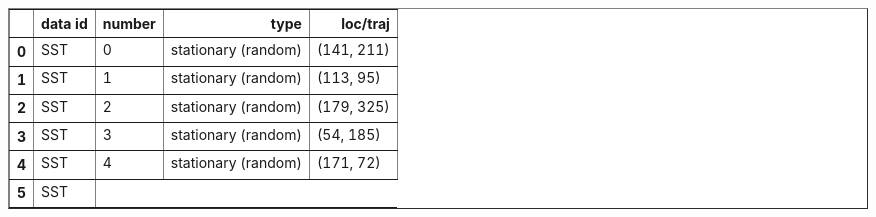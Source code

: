 


<div>
<style scoped>
    .dataframe tbody tr th:only-of-type {
        vertical-align: middle;
    }

    .dataframe tbody tr th {
        vertical-align: top;
    }

    .dataframe thead th {
        text-align: right;
    }
</style>
<table border="1" class="dataframe">
  <thead>
    <tr style="text-align: right;">
      <th></th>
      <th>data id</th>
      <th>number</th>
      <th>type</th>
      <th>loc/traj</th>
    </tr>
  </thead>
  <tbody>
    <tr>
      <th>0</th>
      <td>SST</td>
      <td>0</td>
      <td>stationary (random)</td>
      <td>(141, 211)</td>
    </tr>
    <tr>
      <th>1</th>
      <td>SST</td>
      <td>1</td>
      <td>stationary (random)</td>
      <td>(113, 95)</td>
    </tr>
    <tr>
      <th>2</th>
      <td>SST</td>
      <td>2</td>
      <td>stationary (random)</td>
      <td>(179, 325)</td>
    </tr>
    <tr>
      <th>3</th>
      <td>SST</td>
      <td>3</td>
      <td>stationary (random)</td>
      <td>(54, 185)</td>
    </tr>
    <tr>
      <th>4</th>
      <td>SST</td>
      <td>4</td>
      <td>stationary (random)</td>
      <td>(171, 72)</td>
    </tr>
    <tr>
      <th>5</th>
      <td>SST</td>